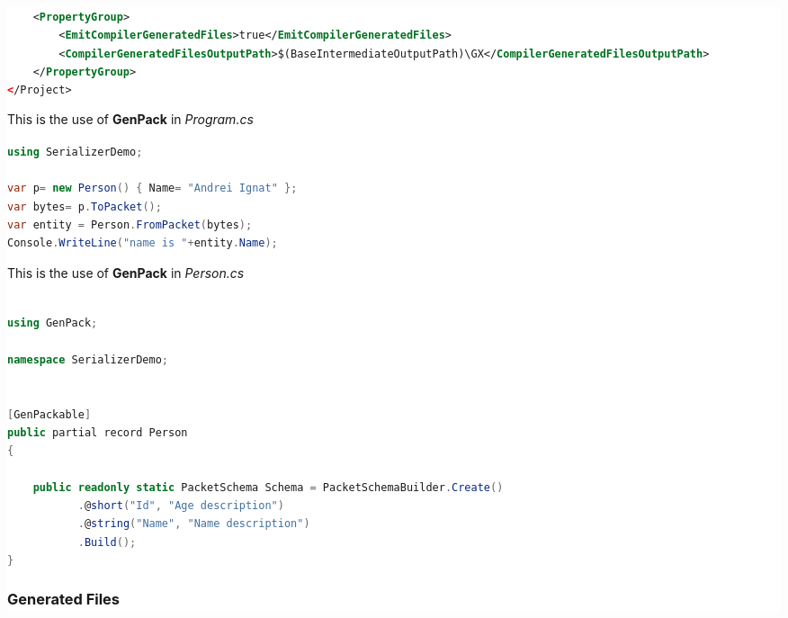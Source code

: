 ```xml showLineNumbers {10}
	<PropertyGroup>
		<EmitCompilerGeneratedFiles>true</EmitCompilerGeneratedFiles>
		<CompilerGeneratedFilesOutputPath>$(BaseIntermediateOutputPath)\GX</CompilerGeneratedFilesOutputPath>
	</PropertyGroup>
</Project>

```

</TabItem>

  <TabItem value="D:\gth\RSCG_Examples\v2\rscg_examples\GenPack\src\Serializer\Program.cs" label="Program.cs" >

  This is the use of **GenPack** in *Program.cs*

```csharp showLineNumbers 
using SerializerDemo;

var p= new Person() { Name= "Andrei Ignat" };
var bytes= p.ToPacket();
var entity = Person.FromPacket(bytes);
Console.WriteLine("name is "+entity.Name);
```
  </TabItem>

  <TabItem value="D:\gth\RSCG_Examples\v2\rscg_examples\GenPack\src\Serializer\Person.cs" label="Person.cs" >

  This is the use of **GenPack** in *Person.cs*

```csharp showLineNumbers 

using GenPack;

namespace SerializerDemo;


[GenPackable]
public partial record Person
{

    public readonly static PacketSchema Schema = PacketSchemaBuilder.Create()
           .@short("Id", "Age description")
           .@string("Name", "Name description")
           .Build();
}


```
  </TabItem>

</Tabs>

### Generated Files
